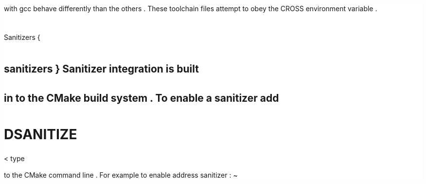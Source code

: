 with
gcc
behave
differently
than
the
others
.
These
toolchain
files
attempt
to
obey
the
CROSS
environment
variable
.
#
#
#
Sanitizers
{
#
sanitizers
}
Sanitizer
integration
is
built
-
in
to
the
CMake
build
system
.
To
enable
a
sanitizer
add
-
DSANITIZE
=
<
type
>
to
the
CMake
command
line
.
For
example
to
enable
address
sanitizer
:
~